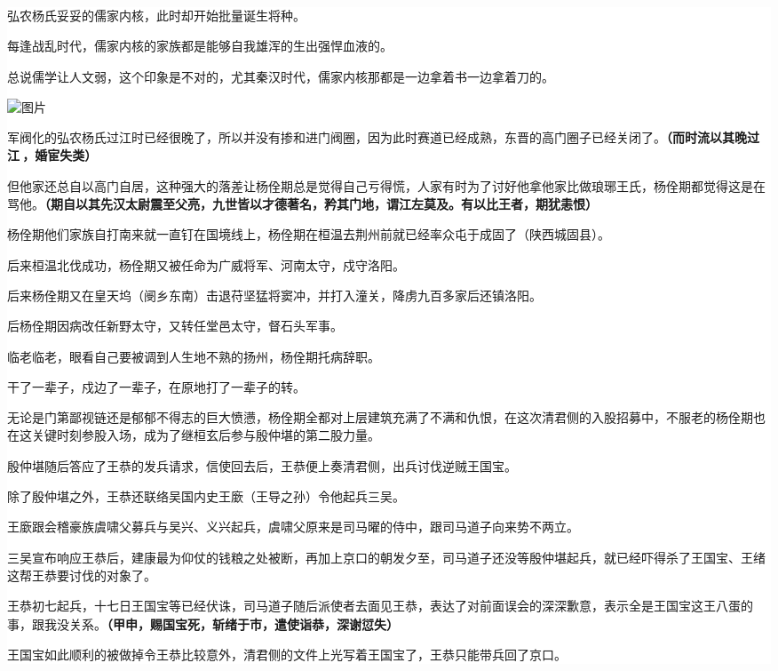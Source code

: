 

弘农杨氏妥妥的儒家内核，此时却开始批量诞生将种。



每逢战乱时代，儒家内核的家族都是能够自我雄浑的生出强悍血液的。



总说儒学让人文弱，这个印象是不对的，尤其秦汉时代，儒家内核那都是一边拿着书一边拿着刀的。



![图片](../img/第76战：桓玄篡晋（两晋季终章）早悟夜宴终有散，当初赌甚英雄汉.assets/640-20220428142702339.gif)



军阀化的弘农杨氏过江时已经很晚了，所以并没有掺和进门阀圈，因为此时赛道已经成熟，东晋的高门圈子已经关闭了。**（而时流以其晚过江 ，婚宦失类）**



但他家还总自以高门自居，这种强大的落差让杨佺期总是觉得自己亏得慌，人家有时为了讨好他拿他家比做琅琊王氏，杨佺期都觉得这是在骂他。**（期自以其先汉太尉震至父亮，九世皆以才德著名，矜其门地，谓江左莫及。有以比王者，期犹恚恨）**



杨佺期他们家族自打南来就一直钉在国境线上，杨佺期在桓温去荆州前就已经率众屯于成固了（陕西城固县）。



后来桓温北伐成功，杨佺期又被任命为广威将军、河南太守，戍守洛阳。



后来杨佺期又在皇天坞（阌乡东南）击退苻坚猛将窦冲，并打入潼关，降虏九百多家后还镇洛阳。



后杨佺期因病改任新野太守，又转任堂邑太守，督石头军事。



临老临老，眼看自己要被调到人生地不熟的扬州，杨佺期托病辞职。



干了一辈子，戍边了一辈子，在原地打了一辈子的转。



无论是门第鄙视链还是郁郁不得志的巨大愤懑，杨佺期全都对上层建筑充满了不满和仇恨，在这次清君侧的入股招募中，不服老的杨佺期也在这关键时刻参股入场，成为了继桓玄后参与殷仲堪的第二股力量。



殷仲堪随后答应了王恭的发兵请求，信使回去后，王恭便上奏清君侧，出兵讨伐逆贼王国宝。



除了殷仲堪之外，王恭还联络吴国内史王廞（王导之孙）令他起兵三吴。



王廞跟会稽豪族虞啸父募兵与吴兴、义兴起兵，虞啸父原来是司马曜的侍中，跟司马道子向来势不两立。



三吴宣布响应王恭后，建康最为仰仗的钱粮之处被断，再加上京口的朝发夕至，司马道子还没等殷仲堪起兵，就已经吓得杀了王国宝、王绪这帮王恭要讨伐的对象了。



王恭初七起兵，十七日王国宝等已经伏诛，司马道子随后派使者去面见王恭，表达了对前面误会的深深歉意，表示全是王国宝这王八蛋的事，跟我没关系。**（甲申，赐国宝死，斩绪于市，遣使诣恭，深谢愆失）**



王国宝如此顺利的被做掉令王恭比较意外，清君侧的文件上光写着王国宝了，王恭只能带兵回了京口。
